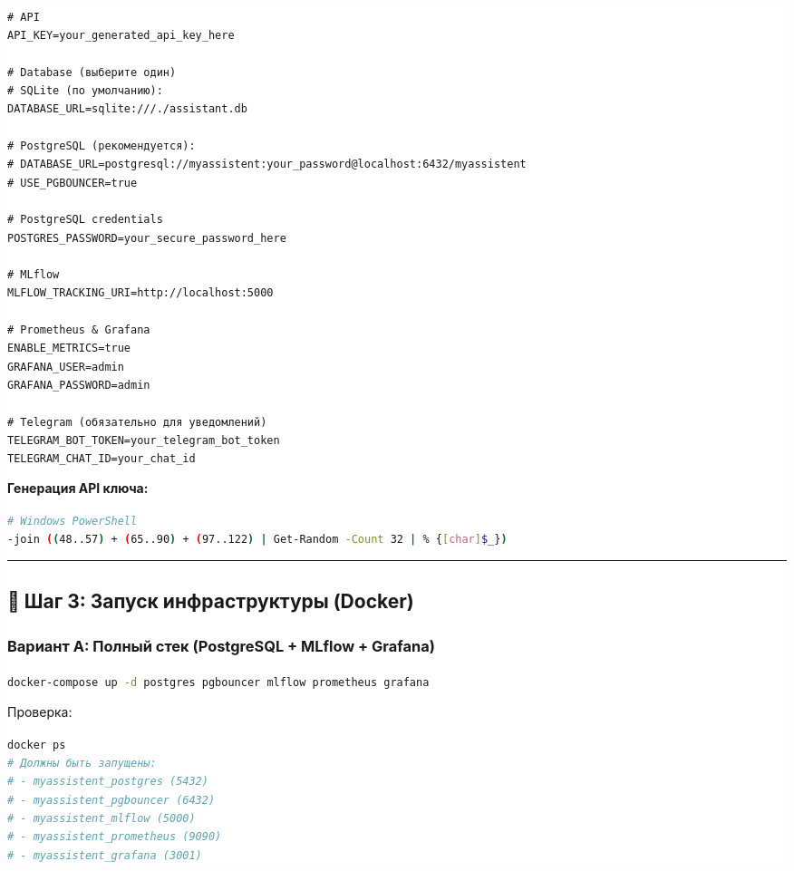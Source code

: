 ```env
# API
API_KEY=your_generated_api_key_here

# Database (выберите один)
# SQLite (по умолчанию):
DATABASE_URL=sqlite:///./assistant.db

# PostgreSQL (рекомендуется):
# DATABASE_URL=postgresql://myassistent:your_password@localhost:6432/myassistent
# USE_PGBOUNCER=true

# PostgreSQL credentials
POSTGRES_PASSWORD=your_secure_password_here

# MLflow
MLFLOW_TRACKING_URI=http://localhost:5000

# Prometheus & Grafana
ENABLE_METRICS=true
GRAFANA_USER=admin
GRAFANA_PASSWORD=admin

# Telegram (обязательно для уведомлений)
TELEGRAM_BOT_TOKEN=your_telegram_bot_token
TELEGRAM_CHAT_ID=your_chat_id
```

**Генерация API ключа:**
```bash
# Windows PowerShell
-join ((48..57) + (65..90) + (97..122) | Get-Random -Count 32 | % {[char]$_})
```

---

## 🐘 Шаг 3: Запуск инфраструктуры (Docker)

### Вариант A: Полный стек (PostgreSQL + MLflow + Grafana)

```bash
docker-compose up -d postgres pgbouncer mlflow prometheus grafana
```

Проверка:
```bash
docker ps
# Должны быть запущены:
# - myassistent_postgres (5432)
# - myassistent_pgbouncer (6432)
# - myassistent_mlflow (5000)
# - myassistent_prometheus (9090)
# - myassistent_grafana (3001)
```
